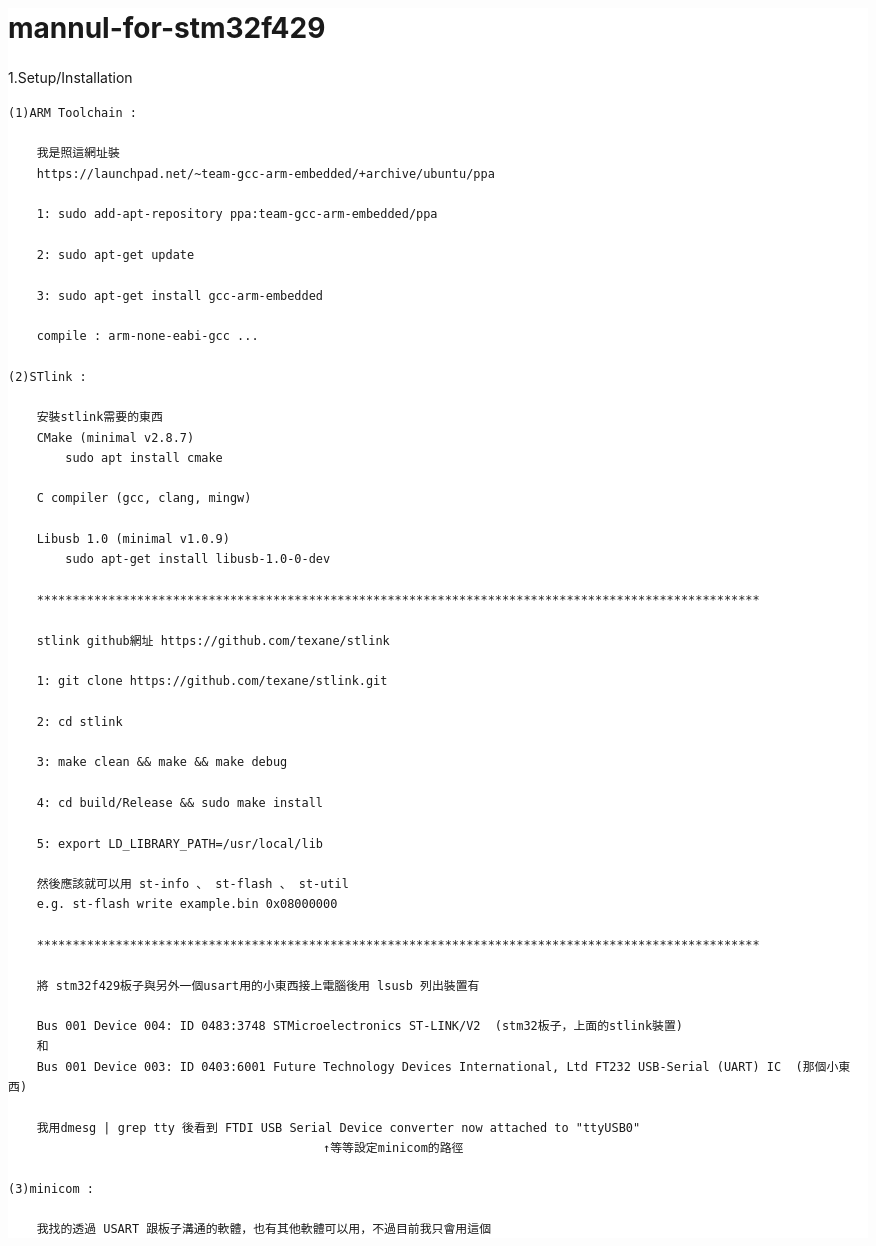 # mannul-for-stm32f429
1.Setup/Installation

	(1)ARM Toolchain : 

		我是照這網址裝
		https://launchpad.net/~team-gcc-arm-embedded/+archive/ubuntu/ppa
		
		1: sudo add-apt-repository ppa:team-gcc-arm-embedded/ppa
		
		2: sudo apt-get update
		
		3: sudo apt-get install gcc-arm-embedded

		compile : arm-none-eabi-gcc ...
		
	(2)STlink : 
		
		安裝stlink需要的東西
		CMake (minimal v2.8.7)
			sudo apt install cmake

		C compiler (gcc, clang, mingw)

		Libusb 1.0 (minimal v1.0.9)
			sudo apt-get install libusb-1.0-0-dev

		*****************************************************************************************************

		stlink github網址 https://github.com/texane/stlink
		
		1: git clone https://github.com/texane/stlink.git
		
		2: cd stlink
	
		3: make clean && make && make debug 

		4: cd build/Release && sudo make install 
	
		5: export LD_LIBRARY_PATH=/usr/local/lib
		
		然後應該就可以用 st-info 、 st-flash 、 st-util
		e.g. st-flash write example.bin 0x08000000

		*****************************************************************************************************

		將 stm32f429板子與另外一個usart用的小東西接上電腦後用 lsusb 列出裝置有
		
		Bus 001 Device 004: ID 0483:3748 STMicroelectronics ST-LINK/V2  (stm32板子，上面的stlink裝置)
		和
		Bus 001 Device 003: ID 0403:6001 Future Technology Devices International, Ltd FT232 USB-Serial (UART) IC  (那個小東西)
		
		我用dmesg | grep tty 後看到 FTDI USB Serial Device converter now attached to "ttyUSB0"
											 	↑等等設定minicom的路徑

	(3)minicom :
		
		我找的透過 USART 跟板子溝通的軟體，也有其他軟體可以用，不過目前我只會用這個
		